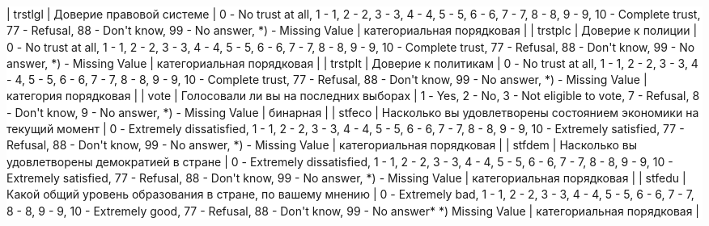 | trstlgl | Доверие правовой системе | 0 - No trust at all, 1 - 1, 2 -	2, 3 -	3, 4 -	4, 5	- 5, 6	- 6, 7 -	7, 8 -	8, 9 -	9, 10 - Complete trust, 77 - Refusal, 88 - Don't know, 99 - No answer, \*) - Missing Value | категориальная порядковая |
| trstplc | Доверие к полиции | 0 - No trust at all, 1 - 1, 2 -	2, 3 -	3, 4 -	4, 5	- 5, 6	- 6, 7 -	7, 8 -	8, 9 -	9, 10 - Complete trust, 77 - Refusal, 88 - Don't know, 99 - No answer, \*) - Missing Value | категориальная порядковая |
| trstplt | Доверие к политикам | 0 - No trust at all, 1 - 1, 2 -	2, 3 -	3, 4 -	4, 5	- 5, 6	- 6, 7 -	7, 8 -	8, 9 -	9, 10 - Complete trust, 77 - Refusal, 88 - Don't know, 99 - No answer, \*) - Missing Value | категория порядковая |
| vote | Голосовали ли вы на последних выборах | 1 - Yes, 2 - No, 3 - Not eligible to vote, 7 - Refusal, 8 - Don't know, 9 - No answer, \*) - Missing Value | бинарная |
| stfeco | Насколько вы удовлетворены состоянием экономики на текущий момент | 0 - Extremely dissatisfied, 1 - 1, 2 -	2, 3 -	3, 4 -	4, 5	- 5, 6	- 6, 7 -	7, 8 -	8, 9 -	9, 10 - Extremely satisfied, 77 - Refusal, 88 - Don't know, 99 - No answer, \*) - Missing Value | категориальная порядковая |
| stfdem | Насколько вы удовлетворены демократией в стране | 0 - Extremely dissatisfied, 1 - 1, 2 -	2, 3 -	3, 4 -	4, 5	- 5, 6	- 6, 7 -	7, 8 -	8, 9 -	9, 10 - Extremely satisfied, 77 - Refusal, 88 - Don't know, 99 - No answer, \*) - Missing Value | категориальная порядковая |
| stfedu | Какой общий уровень образования в стране, по вашему мнению | 0 - Extremely bad, 1 - 1, 2 -	2, 3 -	3, 4 -	4, 5	- 5, 6	- 6, 7 -	7, 8 -	8, 9 -	9, 10 - Extremely good, 77 - Refusal, 88 - Don't know, 99 - No answer\* \*) Missing Value | категориальная порядковая |

